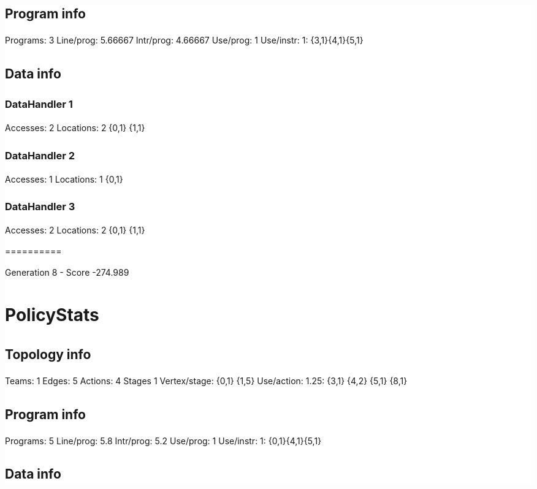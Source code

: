 ## Program info
Programs:	3
Line/prog:	5.66667
Intr/prog:	4.66667
Use/prog:	1
Use/instr:	1: {3,1}{4,1}{5,1}

## Data info

### DataHandler 1
Accesses:	2
Locations:	2
{0,1} {1,1} 

### DataHandler 2
Accesses:	1
Locations:	1
{0,1} 

### DataHandler 3
Accesses:	2
Locations:	2
{0,1} {1,1} 


==========

Generation 8 - Score -274.989

# PolicyStats
## Topology info
Teams:		1
Edges:		5
Actions:	4
Stages		1
Vertex/stage:	{0,1} {1,5} 
Use/action:	1.25: {3,1} {4,2} {5,1} {8,1} 

## Program info
Programs:	5
Line/prog:	5.8
Intr/prog:	5.2
Use/prog:	1
Use/instr:	1: {0,1}{4,1}{5,1}

## Data info
